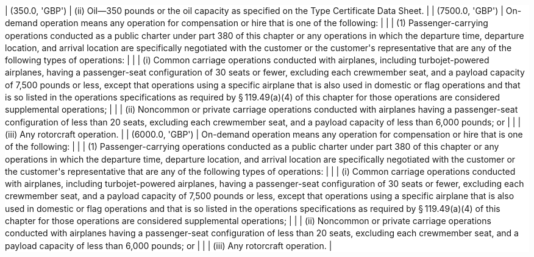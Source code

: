 | (350.0, 'GBP')  | (ii) Oil&#8212;350 pounds or the oil capacity as specified on the Type Certificate Data Sheet.                                                                                                                                                                                                                                                                                                                                                                                                                                        |
| (7500.0, 'GBP') | On-demand operation means any operation for compensation or hire that is one of the following:                                                                                                                                                                                                                                                                                                                                                                                                                                        |
|                 |             (1) Passenger-carrying operations conducted as a public charter under part 380 of this chapter or any operations in which the departure time, departure location, and arrival location are specifically negotiated with the customer or the customer's representative that are any of the following types of operations:                                                                                                                                                                                                  |
|                 |             (i) Common carriage operations conducted with airplanes, including turbojet-powered airplanes, having a passenger-seat configuration of 30 seats or fewer, excluding each crewmember seat, and a payload capacity of 7,500 pounds or less, except that operations using a specific airplane that is also used in domestic or flag operations and that is so listed in the operations specifications as required by &#167;&#8201;119.49(a)(4) of this chapter for those operations are considered supplemental operations; |
|                 |             (ii) Noncommon or private carriage operations conducted with airplanes having a passenger-seat configuration of less than 20 seats, excluding each crewmember seat, and a payload capacity of less than 6,000 pounds; or                                                                                                                                                                                                                                                                                                  |
|                 |             (iii) Any rotorcraft operation.                                                                                                                                                                                                                                                                                                                                                                                                                                                                                           |
| (6000.0, 'GBP') | On-demand operation means any operation for compensation or hire that is one of the following:                                                                                                                                                                                                                                                                                                                                                                                                                                        |
|                 |             (1) Passenger-carrying operations conducted as a public charter under part 380 of this chapter or any operations in which the departure time, departure location, and arrival location are specifically negotiated with the customer or the customer's representative that are any of the following types of operations:                                                                                                                                                                                                  |
|                 |             (i) Common carriage operations conducted with airplanes, including turbojet-powered airplanes, having a passenger-seat configuration of 30 seats or fewer, excluding each crewmember seat, and a payload capacity of 7,500 pounds or less, except that operations using a specific airplane that is also used in domestic or flag operations and that is so listed in the operations specifications as required by &#167;&#8201;119.49(a)(4) of this chapter for those operations are considered supplemental operations; |
|                 |             (ii) Noncommon or private carriage operations conducted with airplanes having a passenger-seat configuration of less than 20 seats, excluding each crewmember seat, and a payload capacity of less than 6,000 pounds; or                                                                                                                                                                                                                                                                                                  |
|                 |             (iii) Any rotorcraft operation.                                                                                                                                                                                                                                                                                                                                                                                                                                                                                           |